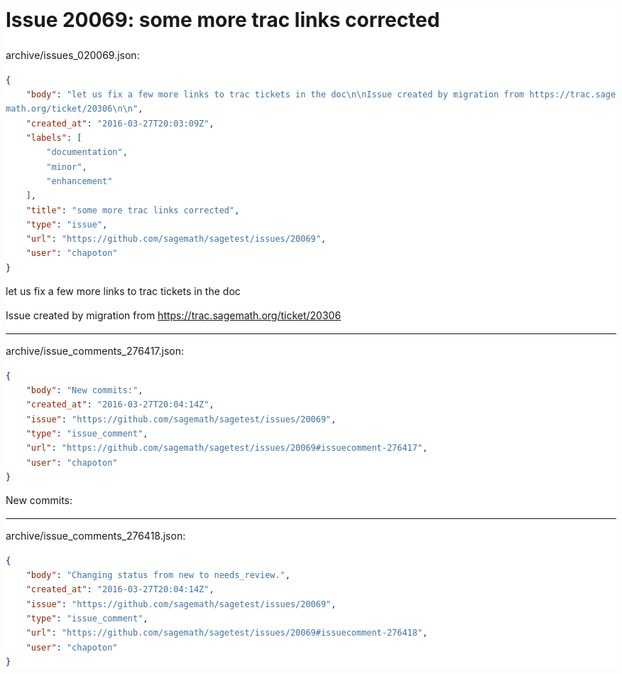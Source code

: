 # Issue 20069: some more trac links corrected

archive/issues_020069.json:
```json
{
    "body": "let us fix a few more links to trac tickets in the doc\n\nIssue created by migration from https://trac.sagemath.org/ticket/20306\n\n",
    "created_at": "2016-03-27T20:03:09Z",
    "labels": [
        "documentation",
        "minor",
        "enhancement"
    ],
    "title": "some more trac links corrected",
    "type": "issue",
    "url": "https://github.com/sagemath/sagetest/issues/20069",
    "user": "chapoton"
}
```
let us fix a few more links to trac tickets in the doc

Issue created by migration from https://trac.sagemath.org/ticket/20306





---

archive/issue_comments_276417.json:
```json
{
    "body": "New commits:",
    "created_at": "2016-03-27T20:04:14Z",
    "issue": "https://github.com/sagemath/sagetest/issues/20069",
    "type": "issue_comment",
    "url": "https://github.com/sagemath/sagetest/issues/20069#issuecomment-276417",
    "user": "chapoton"
}
```

New commits:



---

archive/issue_comments_276418.json:
```json
{
    "body": "Changing status from new to needs_review.",
    "created_at": "2016-03-27T20:04:14Z",
    "issue": "https://github.com/sagemath/sagetest/issues/20069",
    "type": "issue_comment",
    "url": "https://github.com/sagemath/sagetest/issues/20069#issuecomment-276418",
    "user": "chapoton"
}
```
